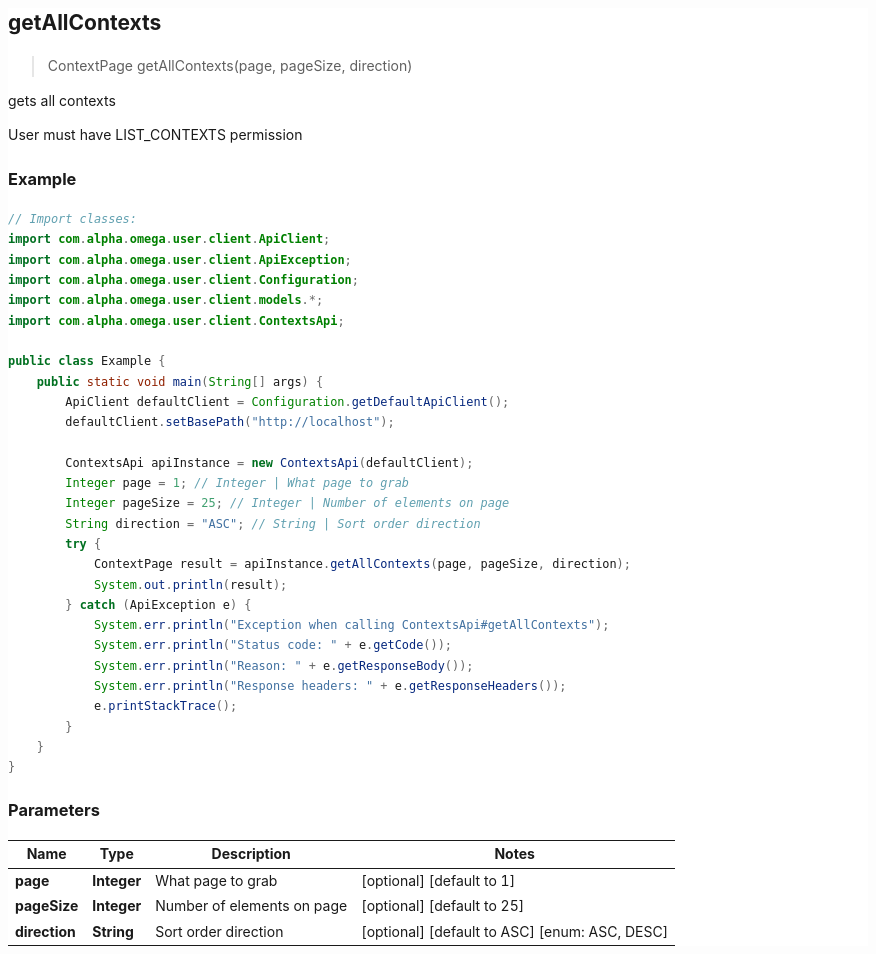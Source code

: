 
## getAllContexts

> ContextPage getAllContexts(page, pageSize, direction)

gets all contexts

User must have LIST_CONTEXTS permission

### Example

```java
// Import classes:
import com.alpha.omega.user.client.ApiClient;
import com.alpha.omega.user.client.ApiException;
import com.alpha.omega.user.client.Configuration;
import com.alpha.omega.user.client.models.*;
import com.alpha.omega.user.client.ContextsApi;

public class Example {
    public static void main(String[] args) {
        ApiClient defaultClient = Configuration.getDefaultApiClient();
        defaultClient.setBasePath("http://localhost");

        ContextsApi apiInstance = new ContextsApi(defaultClient);
        Integer page = 1; // Integer | What page to grab
        Integer pageSize = 25; // Integer | Number of elements on page
        String direction = "ASC"; // String | Sort order direction
        try {
            ContextPage result = apiInstance.getAllContexts(page, pageSize, direction);
            System.out.println(result);
        } catch (ApiException e) {
            System.err.println("Exception when calling ContextsApi#getAllContexts");
            System.err.println("Status code: " + e.getCode());
            System.err.println("Reason: " + e.getResponseBody());
            System.err.println("Response headers: " + e.getResponseHeaders());
            e.printStackTrace();
        }
    }
}
```

### Parameters


| Name | Type | Description  | Notes |
|------------- | ------------- | ------------- | -------------|
| **page** | **Integer**| What page to grab | [optional] [default to 1] |
| **pageSize** | **Integer**| Number of elements on page | [optional] [default to 25] |
| **direction** | **String**| Sort order direction | [optional] [default to ASC] [enum: ASC, DESC] |
